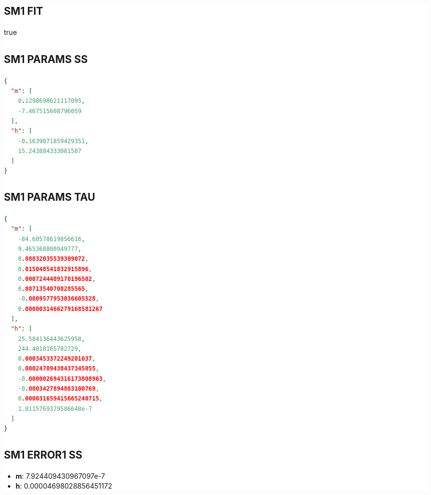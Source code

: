 ## SM1 FIT

true

## SM1 PARAMS SS

```json
{
  "m": [
    0.1298698621117095,
    -7.467515608796059
  ],
  "h": [
    -0.1639071859429351,
    15.243884333081587
  ]
}
```

## SM1 PARAMS TAU

```json
{
  "m": [
    -84.60578619856616,
    9.465368800949777,
    0.08832035539309072,
    0.015048541832915896,
    0.0007244409170196502,
    0.08713540708285565,
    -0.0009577953036605528,
    0.0000031466279168581267
  ],
  "h": [
    25.584136443625958,
    244.4010165782729,
    0.0003453372249201037,
    0.00024709438437345055,
    -0.000002694316173808963,
    -0.0003427894803100769,
    0.000031659415665240715,
    1.8115769379586648e-7
  ]
}
```

## SM1 ERROR1 SS

- **m**: 7.924409430967097e-7
- **h**: 0.00004698028856451172
